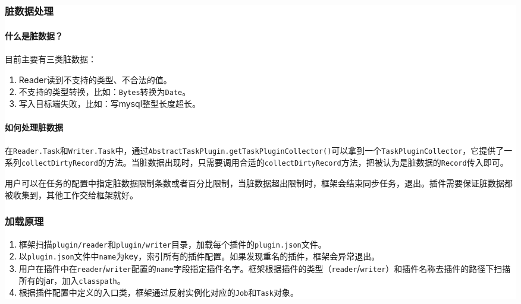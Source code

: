 
### 脏数据处理

#### 什么是脏数据？

目前主要有三类脏数据：

1. Reader读到不支持的类型、不合法的值。
1. 不支持的类型转换，比如：`Bytes`转换为`Date`。
2. 写入目标端失败，比如：写mysql整型长度超长。

#### 如何处理脏数据

在`Reader.Task`和`Writer.Task`中，通过`AbstractTaskPlugin.getTaskPluginCollector()`可以拿到一个`TaskPluginCollector`，它提供了一系列`collectDirtyRecord`的方法。当脏数据出现时，只需要调用合适的`collectDirtyRecord`方法，把被认为是脏数据的`Record`传入即可。

用户可以在任务的配置中指定脏数据限制条数或者百分比限制，当脏数据超出限制时，框架会结束同步任务，退出。插件需要保证脏数据都被收集到，其他工作交给框架就好。

### 加载原理


1. 框架扫描`plugin/reader`和`plugin/writer`目录，加载每个插件的`plugin.json`文件。
2. 以`plugin.json`文件中`name`为key，索引所有的插件配置。如果发现重名的插件，框架会异常退出。
3. 用户在插件中在`reader`/`writer`配置的`name`字段指定插件名字。框架根据插件的类型（`reader`/`writer`）和插件名称去插件的路径下扫描所有的jar，加入`classpath`。
4. 根据插件配置中定义的入口类，框架通过反射实例化对应的`Job`和`Task`对象。